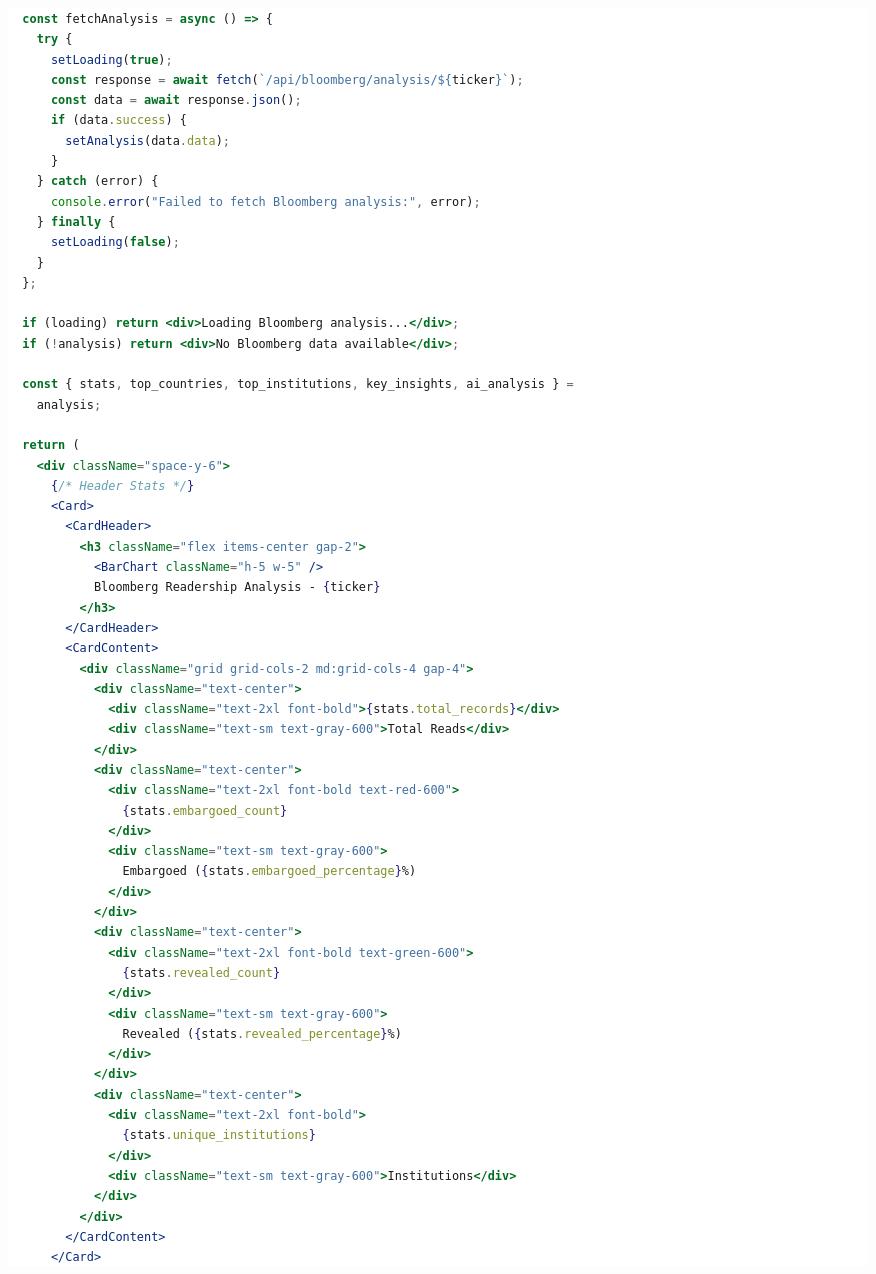 ```jsx
  const fetchAnalysis = async () => {
    try {
      setLoading(true);
      const response = await fetch(`/api/bloomberg/analysis/${ticker}`);
      const data = await response.json();
      if (data.success) {
        setAnalysis(data.data);
      }
    } catch (error) {
      console.error("Failed to fetch Bloomberg analysis:", error);
    } finally {
      setLoading(false);
    }
  };

  if (loading) return <div>Loading Bloomberg analysis...</div>;
  if (!analysis) return <div>No Bloomberg data available</div>;

  const { stats, top_countries, top_institutions, key_insights, ai_analysis } =
    analysis;

  return (
    <div className="space-y-6">
      {/* Header Stats */}
      <Card>
        <CardHeader>
          <h3 className="flex items-center gap-2">
            <BarChart className="h-5 w-5" />
            Bloomberg Readership Analysis - {ticker}
          </h3>
        </CardHeader>
        <CardContent>
          <div className="grid grid-cols-2 md:grid-cols-4 gap-4">
            <div className="text-center">
              <div className="text-2xl font-bold">{stats.total_records}</div>
              <div className="text-sm text-gray-600">Total Reads</div>
            </div>
            <div className="text-center">
              <div className="text-2xl font-bold text-red-600">
                {stats.embargoed_count}
              </div>
              <div className="text-sm text-gray-600">
                Embargoed ({stats.embargoed_percentage}%)
              </div>
            </div>
            <div className="text-center">
              <div className="text-2xl font-bold text-green-600">
                {stats.revealed_count}
              </div>
              <div className="text-sm text-gray-600">
                Revealed ({stats.revealed_percentage}%)
              </div>
            </div>
            <div className="text-center">
              <div className="text-2xl font-bold">
                {stats.unique_institutions}
              </div>
              <div className="text-sm text-gray-600">Institutions</div>
            </div>
          </div>
        </CardContent>
      </Card>

```